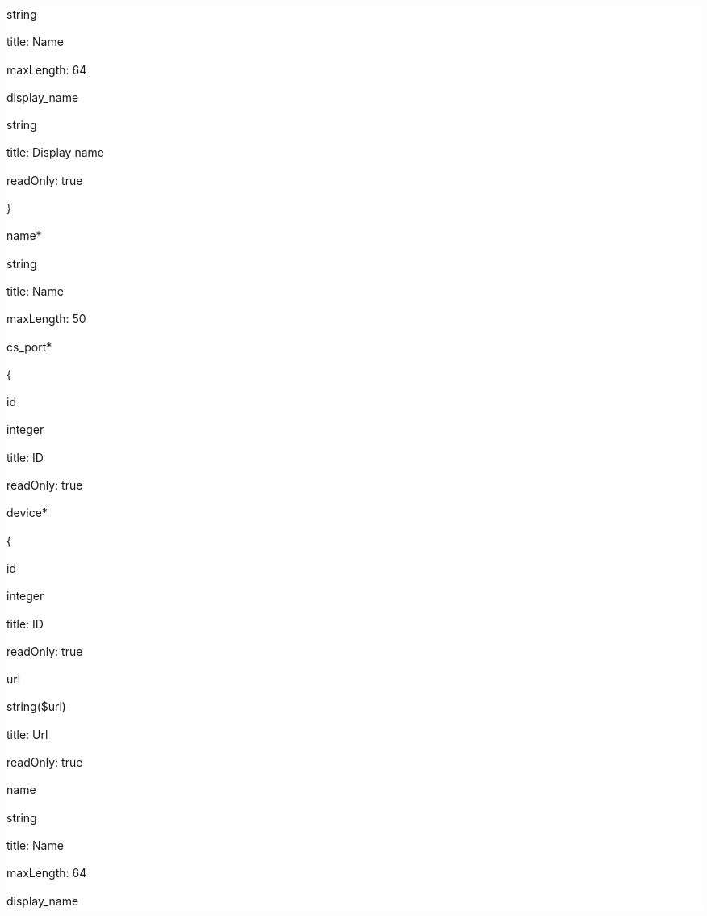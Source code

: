 string

title: Name

maxLength: 64

display_name

string

title: Display name

readOnly: true

}

name\*

string

title: Name

maxLength: 50

cs_port\*

{

id

integer

title: ID

readOnly: true

device\*

{

id

integer

title: ID

readOnly: true

url

string(\$uri)

title: Url

readOnly: true

name

string

title: Name

maxLength: 64

display_name
